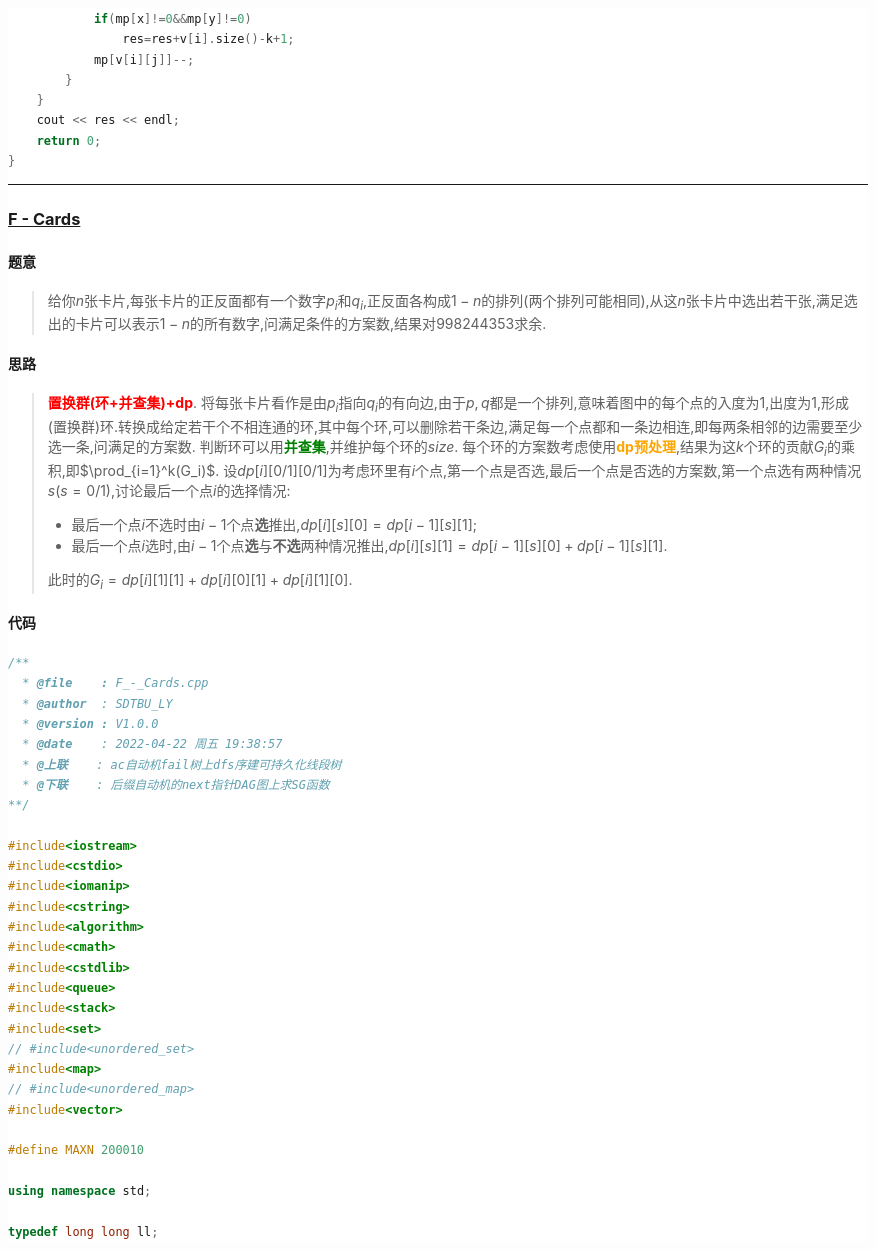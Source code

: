 ```cpp
			if(mp[x]!=0&&mp[y]!=0)
				res=res+v[i].size()-k+1;
			mp[v[i][j]]--;
		}
	}
	cout << res << endl;
    return 0;
}
```

- - -

### [F - Cards](https://vjudge.csgrandeur.cn/contest/489306#problem/F)

#### 题意

> 给你$n$张卡片,每张卡片的正反面都有一个数字$p_i$和$q_i$,正反面各构成$1-n$的排列(两个排列可能相同),从这$n$张卡片中选出若干张,满足选出的卡片可以表示$1-n$的所有数字,问满足条件的方案数,结果对$998244353$求余.

#### 思路

> <b><font color=Red>置换群(环+并查集)+dp</font></b>.
> 将每张卡片看作是由$p_i$指向$q_i$的有向边,由于$p,q$都是一个排列,意味着图中的每个点的入度为$1$,出度为$1$,形成(置换群)环.转换成给定若干个不相连通的环,其中每个环,可以删除若干条边,满足每一个点都和一条边相连,即每两条相邻的边需要至少选一条,问满足的方案数.
> 判断环可以用<b><font color=Green>并查集</font></b>,并维护每个环的$size$.
> 每个环的方案数考虑使用<b><font color=Orange>dp预处理</font></b>,结果为这$k$个环的贡献$G_i$的乘积,即$\prod_{i=1}^k(G_i)$.
> 设$dp[i][0/1][0/1]$为考虑环里有$i$个点,第一个点是否选,最后一个点是否选的方案数,第一个点选有两种情况$s(s=0/1)$,讨论最后一个点$i$的选择情况:
> * 最后一个点$i$不选时由$i-1$个点**选**推出,$dp[i][s][0]=dp[i-1][s][1];$
> * 最后一个点$i$选时,由$i-1$个点**选**与**不选**两种情况推出,$dp[i][s][1]=dp[i-1][s][0]+dp[i-1][s][1]$.
> 
> 此时的$G_i=dp[i][1][1]+dp[i][0][1]+dp[i][1][0]$.

#### 代码

```cpp
/**
  * @file    : F_-_Cards.cpp
  * @author  : SDTBU_LY
  * @version : V1.0.0
  * @date    : 2022-04-22 周五 19:38:57
  * @上联    : ac自动机fail树上dfs序建可持久化线段树
  * @下联    : 后缀自动机的next指针DAG图上求SG函数
**/

#include<iostream>
#include<cstdio>
#include<iomanip>
#include<cstring>
#include<algorithm>
#include<cmath>
#include<cstdlib>
#include<queue>
#include<stack>
#include<set>
// #include<unordered_set>
#include<map>
// #include<unordered_map>
#include<vector>

#define MAXN 200010

using namespace std;

typedef long long ll;
```